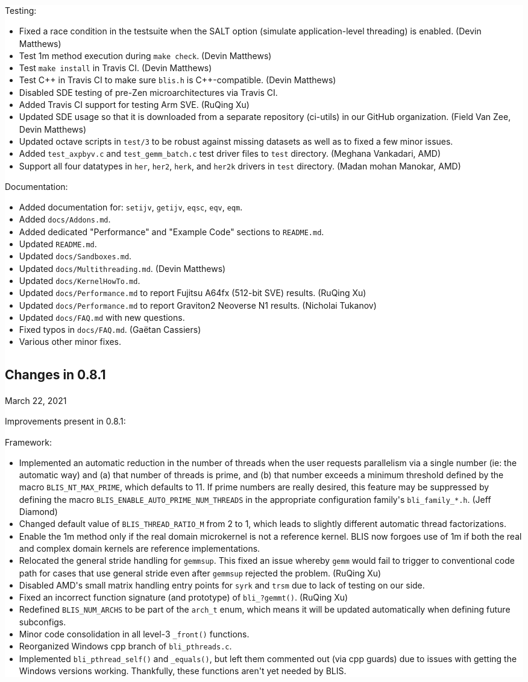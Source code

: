 Testing:
- Fixed a race condition in the testsuite when the SALT option (simulate application-level threading) is enabled. (Devin Matthews)
- Test 1m method execution during `make check`. (Devin Matthews)
- Test `make install` in Travis CI. (Devin Matthews)
- Test C++ in Travis CI to make sure `blis.h` is C++-compatible. (Devin Matthews)
- Disabled SDE testing of pre-Zen microarchitectures via Travis CI.
- Added Travis CI support for testing Arm SVE. (RuQing Xu)
- Updated SDE usage so that it is downloaded from a separate repository (ci-utils) in our GitHub organization. (Field Van Zee, Devin Matthews)
- Updated octave scripts in `test/3` to be robust against missing datasets as well as to fixed a few minor issues.
- Added `test_axpbyv.c` and `test_gemm_batch.c` test driver files to `test` directory. (Meghana Vankadari, AMD)
- Support all four datatypes in `her`, `her2`, `herk`, and `her2k` drivers in `test` directory. (Madan mohan Manokar, AMD)

Documentation:
- Added documentation for: `setijv`, `getijv`, `eqsc`, `eqv`, `eqm`.
- Added `docs/Addons.md`.
- Added dedicated "Performance" and "Example Code" sections to `README.md`.
- Updated `README.md`.
- Updated `docs/Sandboxes.md`.
- Updated `docs/Multithreading.md`. (Devin Matthews)
- Updated `docs/KernelHowTo.md`.
- Updated `docs/Performance.md` to report Fujitsu A64fx (512-bit SVE) results. (RuQing Xu)
- Updated `docs/Performance.md` to report Graviton2 Neoverse N1 results. (Nicholai Tukanov)
- Updated `docs/FAQ.md` with new questions.
- Fixed typos in `docs/FAQ.md`. (Gaëtan Cassiers)
- Various other minor fixes.

## Changes in 0.8.1
March 22, 2021

Improvements present in 0.8.1:

Framework:
- Implemented an automatic reduction in the number of threads when the user requests parallelism via a single number (ie: the automatic way) and (a) that number of threads is prime, and (b) that number exceeds a minimum threshold defined by the macro `BLIS_NT_MAX_PRIME`, which defaults to 11. If prime numbers are really desired, this feature may be suppressed by defining the macro `BLIS_ENABLE_AUTO_PRIME_NUM_THREADS` in the appropriate configuration family's `bli_family_*.h`. (Jeff Diamond)
- Changed default value of `BLIS_THREAD_RATIO_M` from 2 to 1, which leads to slightly different automatic thread factorizations.
- Enable the 1m method only if the real domain microkernel is not a reference kernel. BLIS now forgoes use of 1m if both the real and complex domain kernels are reference implementations.
- Relocated the general stride handling for `gemmsup`. This fixed an issue whereby `gemm` would fail to trigger to conventional code path for cases that use general stride even after `gemmsup` rejected the problem. (RuQing Xu)
- Disabled AMD's small matrix handling entry points for `syrk` and `trsm` due to lack of testing on our side.
- Fixed an incorrect function signature (and prototype) of `bli_?gemmt()`. (RuQing Xu)
- Redefined `BLIS_NUM_ARCHS` to be part of the `arch_t` enum, which means it will be updated automatically when defining future subconfigs.
- Minor code consolidation in all level-3 `_front()` functions.
- Reorganized Windows cpp branch of `bli_pthreads.c`.
- Implemented `bli_pthread_self()` and `_equals()`, but left them commented out (via cpp guards) due to issues with getting the Windows versions working. Thankfully, these functions aren't yet needed by BLIS.

